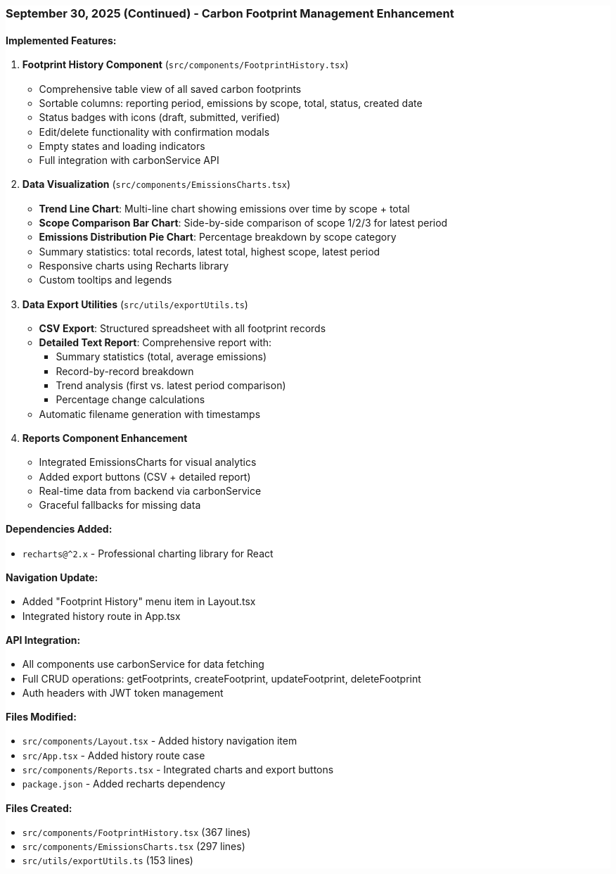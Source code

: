### September 30, 2025 (Continued) - Carbon Footprint Management Enhancement

**Implemented Features:**

1. **Footprint History Component** (`src/components/FootprintHistory.tsx`)
   - Comprehensive table view of all saved carbon footprints
   - Sortable columns: reporting period, emissions by scope, total, status, created date
   - Status badges with icons (draft, submitted, verified)
   - Edit/delete functionality with confirmation modals
   - Empty states and loading indicators
   - Full integration with carbonService API

2. **Data Visualization** (`src/components/EmissionsCharts.tsx`)
   - **Trend Line Chart**: Multi-line chart showing emissions over time by scope + total
   - **Scope Comparison Bar Chart**: Side-by-side comparison of scope 1/2/3 for latest period
   - **Emissions Distribution Pie Chart**: Percentage breakdown by scope category
   - Summary statistics: total records, latest total, highest scope, latest period
   - Responsive charts using Recharts library
   - Custom tooltips and legends

3. **Data Export Utilities** (`src/utils/exportUtils.ts`)
   - **CSV Export**: Structured spreadsheet with all footprint records
   - **Detailed Text Report**: Comprehensive report with:
     - Summary statistics (total, average emissions)
     - Record-by-record breakdown
     - Trend analysis (first vs. latest period comparison)
     - Percentage change calculations
   - Automatic filename generation with timestamps

4. **Reports Component Enhancement**
   - Integrated EmissionsCharts for visual analytics
   - Added export buttons (CSV + detailed report)
   - Real-time data from backend via carbonService
   - Graceful fallbacks for missing data

**Dependencies Added:**
- `recharts@^2.x` - Professional charting library for React

**Navigation Update:**
- Added "Footprint History" menu item in Layout.tsx
- Integrated history route in App.tsx

**API Integration:**
- All components use carbonService for data fetching
- Full CRUD operations: getFootprints, createFootprint, updateFootprint, deleteFootprint
- Auth headers with JWT token management

**Files Modified:**
- `src/components/Layout.tsx` - Added history navigation item
- `src/App.tsx` - Added history route case
- `src/components/Reports.tsx` - Integrated charts and export buttons
- `package.json` - Added recharts dependency

**Files Created:**
- `src/components/FootprintHistory.tsx` (367 lines)
- `src/components/EmissionsCharts.tsx` (297 lines)
- `src/utils/exportUtils.ts` (153 lines)
